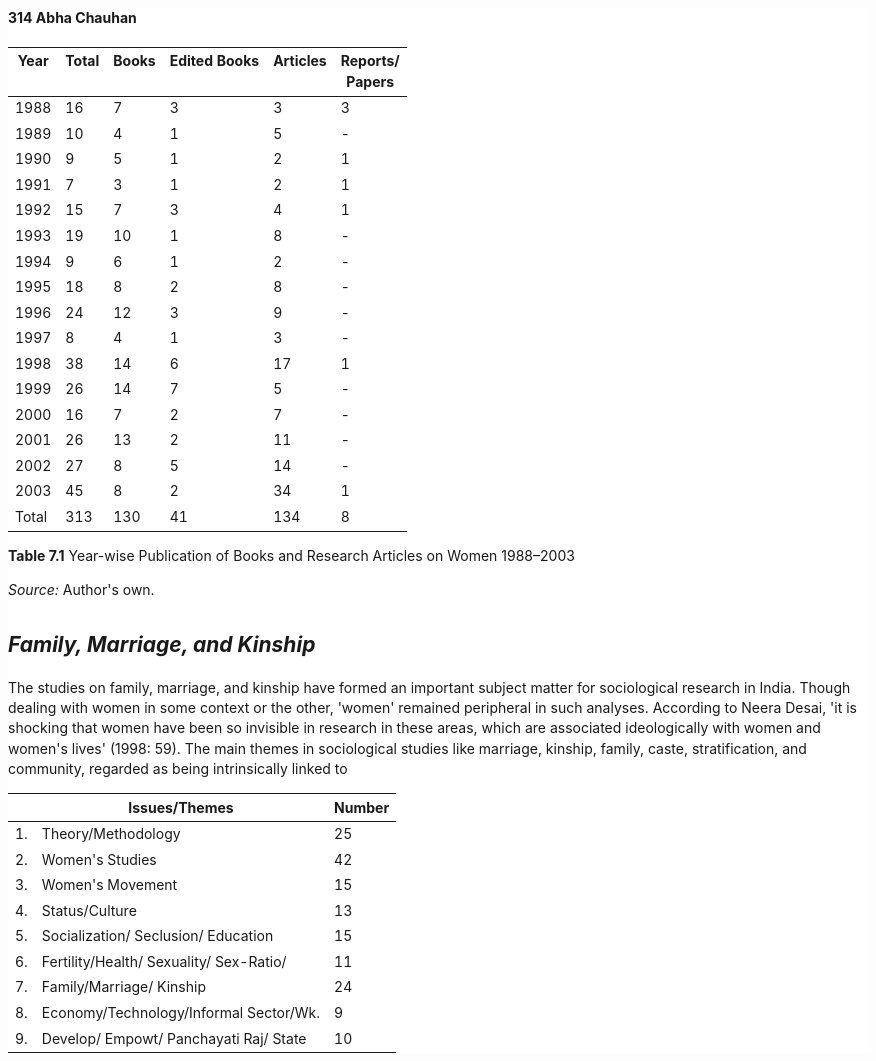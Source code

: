 #### 314 Abha Chauhan

| Year  | Total | Books | Edited Books | Articles | Reports/<br>Papers |
|-------|-------|-------|--------------|----------|--------------------|
| 1988  | 16    | 7     | 3            | 3        | 3                  |
| 1989  | 10    | 4     | 1            | 5        | -                  |
| 1990  | 9     | 5     | 1            | 2        | 1                  |
| 1991  | 7     | 3     | 1            | 2        | 1                  |
| 1992  | 15    | 7     | 3            | 4        | 1                  |
| 1993  | 19    | 10    | 1            | 8        | -                  |
| 1994  | 9     | 6     | 1            | 2        | -                  |
| 1995  | 18    | 8     | 2            | 8        | -                  |
| 1996  | 24    | 12    | 3            | 9        | -                  |
| 1997  | 8     | 4     | 1            | 3        | -                  |
| 1998  | 38    | 14    | 6            | 17       | 1                  |
| 1999  | 26    | 14    | 7            | 5        | -                  |
| 2000  | 16    | 7     | 2            | 7        | -                  |
| 2001  | 26    | 13    | 2            | 11       | -                  |
| 2002  | 27    | 8     | 5            | 14       | -                  |
| 2003  | 45    | 8     | 2            | 34       | 1                  |
| Total | 313   | 130   | 41           | 134      | 8                  |

**Table 7.1** Year-wise Publication of Books and Research Articles on Women 1988–2003

*Source:* Author's own.

## *Family, Marriage, and Kinship*

The studies on family, marriage, and kinship have formed an important subject matter for sociological research in India. Though dealing with women in some context or the other, 'women' remained peripheral in such analyses. According to Neera Desai, 'it is shocking that women have been so invisible in research in these areas, which are associated ideologically with women and women's lives' (1998: 59). The main themes in sociological studies like marriage, kinship, family, caste, stratification, and community, regarded as being intrinsically linked to

|     | Issues/Themes                                        | Number |
|-----|------------------------------------------------------|--------|
| 1.  | Theory/Methodology                                   | 25     |
| 2.  | Women's Studies                                      | 42     |
| 3.  | Women's Movement                                     | 15     |
| 4.  | Status/Culture                                       | 13     |
| 5.  | Socialization/ Seclusion/ Education                  | 15     |
| 6.  | Fertility/Health/ Sexuality/ Sex-Ratio/              | 11     |
| 7.  | Family/Marriage/ Kinship                             | 24     |
| 8.  | Economy/Technology/Informal Sector/Wk.               | 9      |
| 9.  | Develop/ Empowt/ Panchayati Raj/ State               | 10     |
